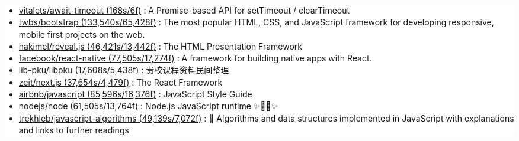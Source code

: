 * [vitalets/await-timeout (168s/6f)](https://github.com/vitalets/await-timeout) : A Promise-based API for setTimeout / clearTimeout
* [twbs/bootstrap (133,540s/65,428f)](https://github.com/twbs/bootstrap) : The most popular HTML, CSS, and JavaScript framework for developing responsive, mobile first projects on the web.
* [hakimel/reveal.js (46,421s/13,442f)](https://github.com/hakimel/reveal.js) : The HTML Presentation Framework
* [facebook/react-native (77,505s/17,274f)](https://github.com/facebook/react-native) : A framework for building native apps with React.
* [lib-pku/libpku (17,608s/5,438f)](https://github.com/lib-pku/libpku) : 贵校课程资料民间整理
* [zeit/next.js (37,654s/4,479f)](https://github.com/zeit/next.js) : The React Framework
* [airbnb/javascript (85,596s/16,376f)](https://github.com/airbnb/javascript) : JavaScript Style Guide
* [nodejs/node (61,505s/13,764f)](https://github.com/nodejs/node) : Node.js JavaScript runtime ✨🐢🚀✨
* [trekhleb/javascript-algorithms (49,139s/7,072f)](https://github.com/trekhleb/javascript-algorithms) : 📝 Algorithms and data structures implemented in JavaScript with explanations and links to further readings
